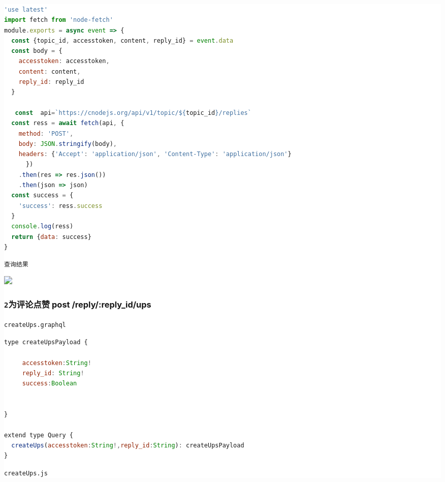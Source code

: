 ```js
'use latest'
import fetch from 'node-fetch'
module.exports = async event => {
  const {topic_id, accesstoken, content, reply_id} = event.data
  const body = {
    accesstoken: accesstoken,
    content: content,
    reply_id: reply_id
  }

   const  api=`https://cnodejs.org/api/v1/topic/${topic_id}/replies`
  const ress = await fetch(api, {
    method: 'POST',
    body: JSON.stringify(body),
    headers: {'Accept': 'application/json', 'Content-Type': 'application/json'}
      })
    .then(res => res.json())
    .then(json => json)
  const success = {
    'success': ress.success
  }
  console.log(ress)
  return {data: success}
}
```

`查询结果`

![](https://ws3.sinaimg.cn/large/006tNc79gy1foyiae6bk2j30vj09w0sp.jpg)

### `2`为评论点赞  post /reply/:reply_id/ups

`createUps.graphql`

```js
type createUpsPayload {
     
     accesstoken:String!
     reply_id: String!
     success:Boolean
     
  
}

extend type Query {
  createUps(accesstoken:String!,reply_id:String): createUpsPayload
}


```

`createUps.js`
